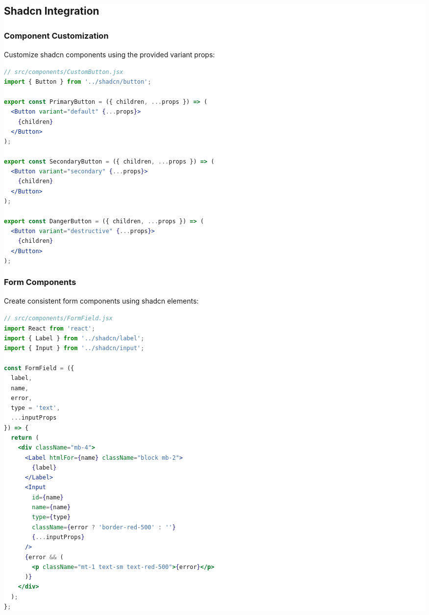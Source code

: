 ## Shadcn Integration

### Component Customization

Customize shadcn components using the provided variant props:

```jsx
// src/components/CustomButton.jsx
import { Button } from '../shadcn/button';

export const PrimaryButton = ({ children, ...props }) => (
  <Button variant="default" {...props}>
    {children}
  </Button>
);

export const SecondaryButton = ({ children, ...props }) => (
  <Button variant="secondary" {...props}>
    {children}
  </Button>
);

export const DangerButton = ({ children, ...props }) => (
  <Button variant="destructive" {...props}>
    {children}
  </Button>
);
```

### Form Components

Create consistent form components using shadcn elements:

```jsx
// src/components/FormField.jsx
import React from 'react';
import { Label } from '../shadcn/label';
import { Input } from '../shadcn/input';

const FormField = ({ 
  label, 
  name, 
  error, 
  type = 'text', 
  ...inputProps 
}) => {
  return (
    <div className="mb-4">
      <Label htmlFor={name} className="block mb-2">
        {label}
      </Label>
      <Input 
        id={name}
        name={name}
        type={type}
        className={error ? 'border-red-500' : ''}
        {...inputProps}
      />
      {error && (
        <p className="mt-1 text-sm text-red-500">{error}</p>
      )}
    </div>
  );
};
```